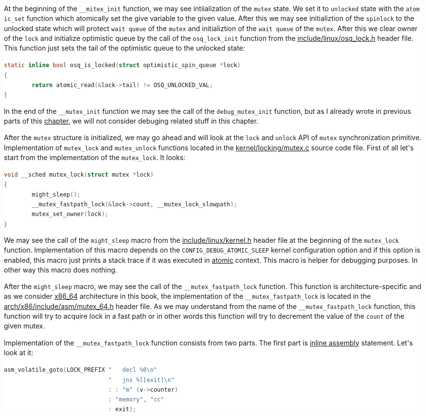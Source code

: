 At the beginning of the `__mitex_init` function, we may see intiialization of the `mutex` state. We set it to `unlocked` state with the `atomic_set` function which atomically set the give variable to the given value. After this we may see initializtion of the `spinlock` to the unlocked state which will protect `wait queue` of the `mutex` and initializtion of the `wait queue` of the `mutex`. After this we clear owner of the `lock` and initialize optimistic queue by the call of the `osq_lock_init` function from the [include/linux/osq_lock.h](https://github.com/torvalds/linux/blob/master/include/linux/osq_lock.h) header file. This function just sets the tail of the optimistic queue to the unlocked state:

```C
static inline bool osq_is_locked(struct optimistic_spin_queue *lock)
{
        return atomic_read(&lock->tail) != OSQ_UNLOCKED_VAL;
}
```

In the end of the `__mutex_init` function we may see the call of the `debug_mutex_init` function, but as I already wrote in previous parts of this [chapter](https://0xax.gitbooks.io/linux-insides/content/SyncPrim/index.html), we will not consider debuging related stuff in this chapter.

After the `mutex` structure is initialized, we may go ahead and will look at the `lock` and `unlock` API of `mutex` synchronization primitive. Implementation of `mutex_lock` and `mutex_unlock` functions located in the [kernel/locking/mutex.c](https://github.com/torvalds/linux/blob/master/kernel/locking/mutex.c) source code file. First of all let's start from the implementation of the `mutex_lock`. It looks:

```C
void __sched mutex_lock(struct mutex *lock)
{
        might_sleep();
        __mutex_fastpath_lock(&lock->count, __mutex_lock_slowpath);
        mutex_set_owner(lock);
}
```

We may see the call of the `might_sleep` macro from the [include/linux/kernel.h](https://github.com/torvalds/linux/blob/master/include/linux/kernel.h) header file at the beginning of the `mutex_lock` function. Implementation of this macro depends on the `CONFIG_DEBUG_ATOMIC_SLEEP` kernel configuration option and if this option is enabled, this macro just prints a stack trace if it was executed in [atomic](https://en.wikipedia.org/wiki/Linearizability) context. This macro is helper for debugging purposes. In other way this macro does nothing.

After the `might_sleep` macro, we may see the call of the `__mutex_fastpath_lock` function. This function is architecture-specific and as we consider [x86_64](https://en.wikipedia.org/wiki/X86-64) architecture in this book, the implementation of the `__mutex_fastpath_lock` is located in the [arch/x86/include/asm/mutex_64.h](https://github.com/torvalds/linux/blob/master/arch/x86/include/asm/mutex_64.h) header file. As we may understand from the name of the `__mutex_fastpath_lock` function, this function will try to acquire lock in a fast path or in other words this function will try to decrement the value of the `count` of the given mutex.

Implementation of the `__mutex_fastpath_lock` function consists from two parts. The first part is [inline assembly](https://0xax.gitbooks.io/linux-insides/content/Theory/asm.html) statement. Let's look at it:

```C
asm_volatile_goto(LOCK_PREFIX "   decl %0\n"
                              "   jns %l[exit]\n"
                              : : "m" (v->counter)
                              : "memory", "cc"
                              : exit);
```
